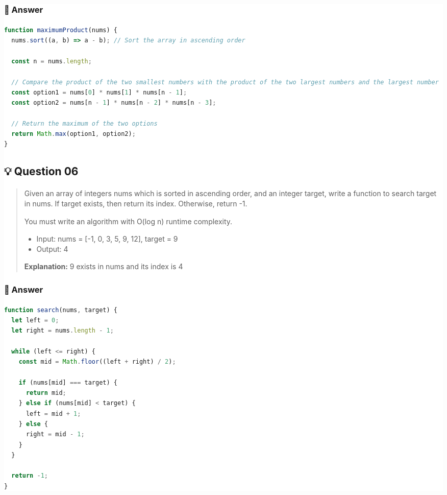 ### 🚀 Answer

```javascript
function maximumProduct(nums) {
  nums.sort((a, b) => a - b); // Sort the array in ascending order

  const n = nums.length;

  // Compare the product of the two smallest numbers with the product of the two largest numbers and the largest number
  const option1 = nums[0] * nums[1] * nums[n - 1];
  const option2 = nums[n - 1] * nums[n - 2] * nums[n - 3];

  // Return the maximum of the two options
  return Math.max(option1, option2);
}
```

## 💡 Question 06

> Given an array of integers nums which is sorted in ascending order, and an integer target,
> write a function to search target in nums. If target exists, then return its index. Otherwise, return -1.
>
> You must write an algorithm with O(log n) runtime complexity.
>
> - Input: nums = [-1, 0, 3, 5, 9, 12], target = 9
> - Output: 4
>
> **Explanation:** 9 exists in nums and its index is 4

### 🚀 Answer

```javascript
function search(nums, target) {
  let left = 0;
  let right = nums.length - 1;

  while (left <= right) {
    const mid = Math.floor((left + right) / 2);

    if (nums[mid] === target) {
      return mid;
    } else if (nums[mid] < target) {
      left = mid + 1;
    } else {
      right = mid - 1;
    }
  }

  return -1;
}
```
